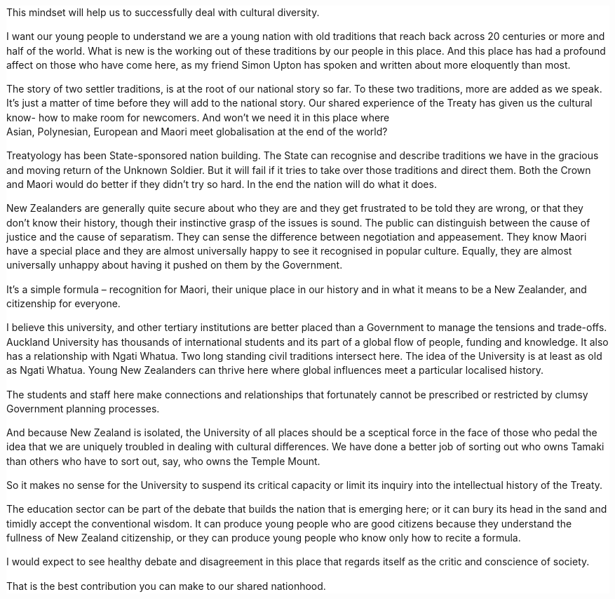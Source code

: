 This mindset will help us to successfully deal with cultural diversity.

I want our young people to understand we are a young nation with old traditions that reach back across 20 centuries or more and half of the world. What is new is the working out of these traditions by our people in this place. And this place has had a profound affect on those who have come here, as my friend Simon Upton has spoken and written about more eloquently than most.

The story of two settler traditions, is at the root of our national story so far. To these two traditions, more are added as we speak. It’s just a matter of time before they will add to the national story. Our shared experience of the Treaty has given us the cultural know- how to make room for newcomers. And won’t we need it in this place where  
Asian, Polynesian, European and Maori meet globalisation at the end of the world?

Treatyology has been State-sponsored nation building. The State can recognise and describe traditions we have in the gracious and moving return of the Unknown Soldier. But it will fail if it tries to take over those traditions and direct them. Both the Crown and Maori would do better if they didn’t try so hard. In the end the nation will do what it does.

New Zealanders are generally quite secure about who they are and they get frustrated to be told they are wrong, or that they don’t know their history, though their instinctive grasp of the issues is sound. The public can distinguish between the cause of justice and the cause of separatism. They can sense the difference between negotiation and appeasement. They know Maori have a special place and they are almost universally happy to see it recognised in popular culture. Equally, they are almost universally unhappy about having it pushed on them by the Government.

  
It’s a simple formula – recognition for Maori, their unique place in our history and in what it means to be a New Zealander, and citizenship for everyone.

  
I believe this university, and other tertiary institutions are better placed than a Government to manage the tensions and trade-offs. Auckland University has thousands of international students and its part of a global flow of people, funding and knowledge. It also has a relationship with Ngati Whatua. Two long standing civil traditions intersect here. The idea of the University is at least as old as Ngati Whatua. Young New Zealanders can thrive here where global influences meet a particular localised history.

The students and staff here make connections and relationships that fortunately cannot be prescribed or restricted by clumsy Government planning processes.

And because New Zealand is isolated, the University of all places should be a sceptical force in the face of those who pedal the idea that we are uniquely troubled in dealing with cultural differences. We have done a better job of sorting out who owns Tamaki than others who have to sort out, say, who owns the Temple Mount.

So it makes no sense for the University to suspend its critical capacity or limit its inquiry into the intellectual history of the Treaty.

The education sector can be part of the debate that builds the nation that is emerging here; or it can bury its head in the sand and timidly accept the conventional wisdom. It can produce young people who are good citizens because they understand the fullness of New Zealand citizenship, or they can produce young people who know only how to recite a formula.

I would expect to see healthy debate and disagreement in this place that regards itself as the critic and conscience of society.

That is the best contribution you can make to our shared nationhood.
